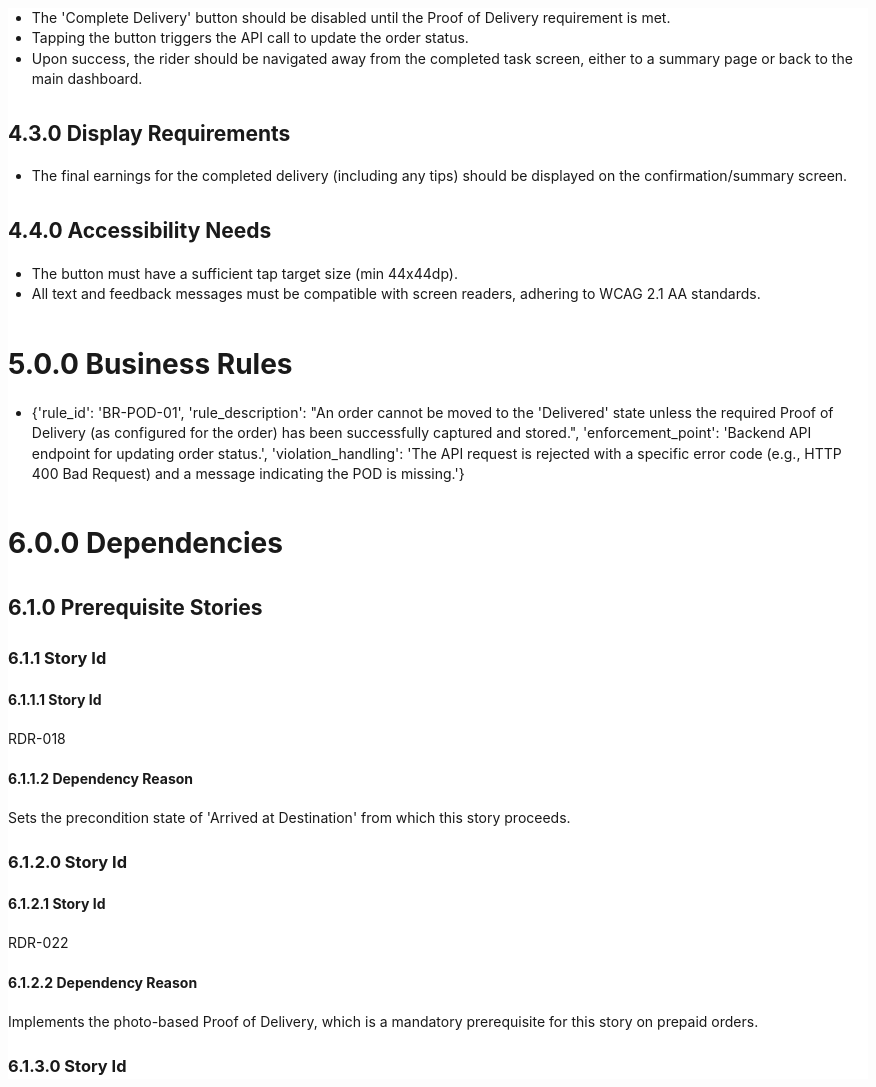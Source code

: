 - The 'Complete Delivery' button should be disabled until the Proof of Delivery requirement is met.
- Tapping the button triggers the API call to update the order status.
- Upon success, the rider should be navigated away from the completed task screen, either to a summary page or back to the main dashboard.

## 4.3.0 Display Requirements

- The final earnings for the completed delivery (including any tips) should be displayed on the confirmation/summary screen.

## 4.4.0 Accessibility Needs

- The button must have a sufficient tap target size (min 44x44dp).
- All text and feedback messages must be compatible with screen readers, adhering to WCAG 2.1 AA standards.

# 5.0.0 Business Rules

- {'rule_id': 'BR-POD-01', 'rule_description': "An order cannot be moved to the 'Delivered' state unless the required Proof of Delivery (as configured for the order) has been successfully captured and stored.", 'enforcement_point': 'Backend API endpoint for updating order status.', 'violation_handling': 'The API request is rejected with a specific error code (e.g., HTTP 400 Bad Request) and a message indicating the POD is missing.'}

# 6.0.0 Dependencies

## 6.1.0 Prerequisite Stories

### 6.1.1 Story Id

#### 6.1.1.1 Story Id

RDR-018

#### 6.1.1.2 Dependency Reason

Sets the precondition state of 'Arrived at Destination' from which this story proceeds.

### 6.1.2.0 Story Id

#### 6.1.2.1 Story Id

RDR-022

#### 6.1.2.2 Dependency Reason

Implements the photo-based Proof of Delivery, which is a mandatory prerequisite for this story on prepaid orders.

### 6.1.3.0 Story Id
